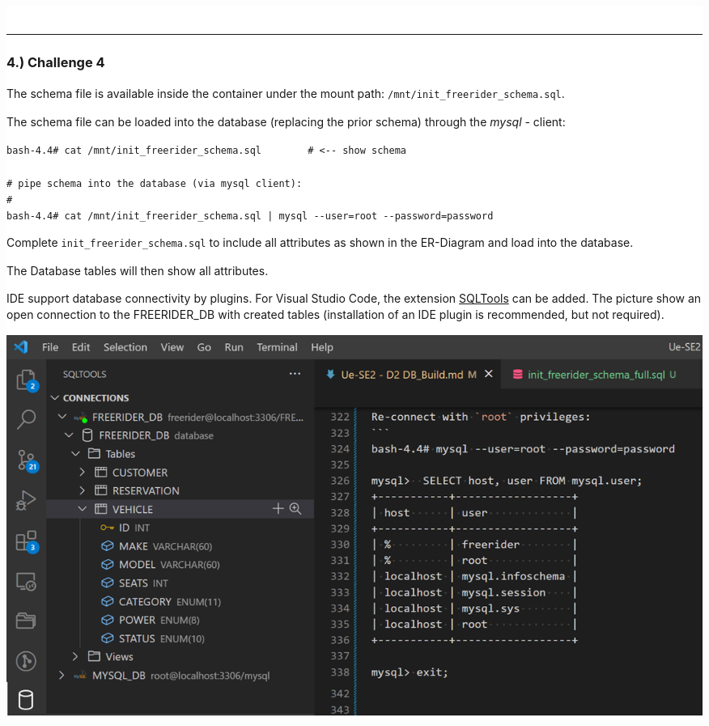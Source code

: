 
&nbsp;

---
### 4.) Challenge 4
The schema file is available inside the container under the
mount path: `/mnt/init_freerider_schema.sql`.

The schema file can be loaded into the database (replacing the
prior schema) through the *mysql* - client:

```
bash-4.4# cat /mnt/init_freerider_schema.sql        # <-- show schema

# pipe schema into the database (via mysql client):
#
bash-4.4# cat /mnt/init_freerider_schema.sql | mysql --user=root --password=password
```

Complete `init_freerider_schema.sql` to include all attributes as
shown in the ER-Diagram and load into the database.

The Database tables will then show all attributes.

IDE support database connectivity by plugins. For Visual Studio Code,
the extension [SQLTools](https://marketplace.visualstudio.com/items?itemName=mtxr.sqltools) can be added. The picture show an open connection
to the FREERIDER_DB with created tables (installation of an IDE plugin is
recommended, but not required).

![SQLTools](./img_24.png)
